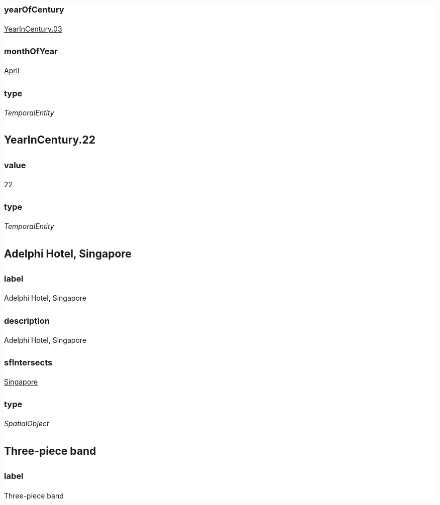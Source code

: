 ### yearOfCentury


[YearInCentury.03](#YearInCentury.03)

### monthOfYear


[April](#April)

### type


*TemporalEntity*

## YearInCentury.22

### value


22

### type


*TemporalEntity*

## Adelphi Hotel, Singapore

### label


Adelphi Hotel, Singapore

### description


Adelphi Hotel, Singapore

### sfIntersects


[Singapore](#Singapore)

### type


*SpatialObject*

## Three-piece band

### label


Three-piece band
